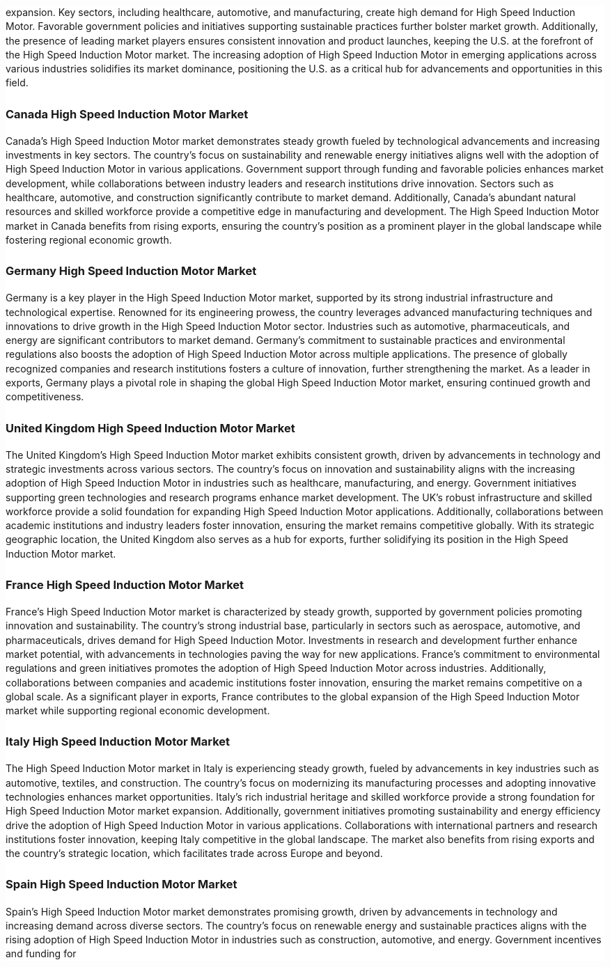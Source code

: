 expansion. Key sectors, including healthcare, automotive, and manufacturing, create high demand for High Speed Induction Motor. Favorable government policies and initiatives supporting sustainable practices further bolster market growth. Additionally, the presence of leading market players ensures consistent innovation and product launches, keeping the U.S. at the forefront of the High Speed Induction Motor market. The increasing adoption of High Speed Induction Motor in emerging applications across various industries solidifies its market dominance, positioning the U.S. as a critical hub for advancements and opportunities in this field.</p><h3>Canada High Speed Induction Motor Market</h3><p>Canada&rsquo;s High Speed Induction Motor market demonstrates steady growth fueled by technological advancements and increasing investments in key sectors. The country&rsquo;s focus on sustainability and renewable energy initiatives aligns well with the adoption of High Speed Induction Motor in various applications. Government support through funding and favorable policies enhances market development, while collaborations between industry leaders and research institutions drive innovation. Sectors such as healthcare, automotive, and construction significantly contribute to market demand. Additionally, Canada&rsquo;s abundant natural resources and skilled workforce provide a competitive edge in manufacturing and development. The High Speed Induction Motor market in Canada benefits from rising exports, ensuring the country&rsquo;s position as a prominent player in the global landscape while fostering regional economic growth.</p><h3>Germany High Speed Induction Motor Market</h3><p>Germany is a key player in the High Speed Induction Motor market, supported by its strong industrial infrastructure and technological expertise. Renowned for its engineering prowess, the country leverages advanced manufacturing techniques and innovations to drive growth in the High Speed Induction Motor sector. Industries such as automotive, pharmaceuticals, and energy are significant contributors to market demand. Germany&rsquo;s commitment to sustainable practices and environmental regulations also boosts the adoption of High Speed Induction Motor across multiple applications. The presence of globally recognized companies and research institutions fosters a culture of innovation, further strengthening the market. As a leader in exports, Germany plays a pivotal role in shaping the global High Speed Induction Motor market, ensuring continued growth and competitiveness.</p><h3>United Kingdom High Speed Induction Motor Market</h3><p>The United Kingdom&rsquo;s High Speed Induction Motor market exhibits consistent growth, driven by advancements in technology and strategic investments across various sectors. The country&rsquo;s focus on innovation and sustainability aligns with the increasing adoption of High Speed Induction Motor in industries such as healthcare, manufacturing, and energy. Government initiatives supporting green technologies and research programs enhance market development. The UK&rsquo;s robust infrastructure and skilled workforce provide a solid foundation for expanding High Speed Induction Motor applications. Additionally, collaborations between academic institutions and industry leaders foster innovation, ensuring the market remains competitive globally. With its strategic geographic location, the United Kingdom also serves as a hub for exports, further solidifying its position in the High Speed Induction Motor market.</p><h3>France High Speed Induction Motor Market</h3><p>France&rsquo;s High Speed Induction Motor market is characterized by steady growth, supported by government policies promoting innovation and sustainability. The country&rsquo;s strong industrial base, particularly in sectors such as aerospace, automotive, and pharmaceuticals, drives demand for High Speed Induction Motor. Investments in research and development further enhance market potential, with advancements in technologies paving the way for new applications. France&rsquo;s commitment to environmental regulations and green initiatives promotes the adoption of High Speed Induction Motor across industries. Additionally, collaborations between companies and academic institutions foster innovation, ensuring the market remains competitive on a global scale. As a significant player in exports, France contributes to the global expansion of the High Speed Induction Motor market while supporting regional economic development.</p><h3>Italy High Speed Induction Motor Market</h3><p>The High Speed Induction Motor market in Italy is experiencing steady growth, fueled by advancements in key industries such as automotive, textiles, and construction. The country&rsquo;s focus on modernizing its manufacturing processes and adopting innovative technologies enhances market opportunities. Italy&rsquo;s rich industrial heritage and skilled workforce provide a strong foundation for High Speed Induction Motor market expansion. Additionally, government initiatives promoting sustainability and energy efficiency drive the adoption of High Speed Induction Motor in various applications. Collaborations with international partners and research institutions foster innovation, keeping Italy competitive in the global landscape. The market also benefits from rising exports and the country&rsquo;s strategic location, which facilitates trade across Europe and beyond.</p><h3>Spain High Speed Induction Motor Market</h3><p>Spain&rsquo;s High Speed Induction Motor market demonstrates promising growth, driven by advancements in technology and increasing demand across diverse sectors. The country&rsquo;s focus on renewable energy and sustainable practices aligns with the rising adoption of High Speed Induction Motor in industries such as construction, automotive, and energy. Government incentives and funding for